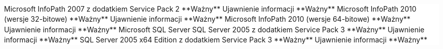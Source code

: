 </tr>
<tr>
<td style="border:1px solid black;">
Microsoft InfoPath 2007 z dodatkiem Service Pack 2
</td>
<td style="border:1px solid black;">
**Ważny**  
Ujawnienie informacji
</td>
<td style="border:1px solid black;">
**Ważny**
</td>
</tr>
<tr class="alternateRow">
<td style="border:1px solid black;">
Microsoft InfoPath 2010 (wersje 32-bitowe)
</td>
<td style="border:1px solid black;">
**Ważny**  
Ujawnienie informacji
</td>
<td style="border:1px solid black;">
**Ważny**
</td>
</tr>
<tr>
<td style="border:1px solid black;">
Microsoft InfoPath 2010 (wersje 64-bitowe)
</td>
<td style="border:1px solid black;">
**Ważny**  
Ujawnienie informacji
</td>
<td style="border:1px solid black;">
**Ważny**
</td>
</tr>
<tr>
<th colspan="3">
Microsoft SQL Server
</th>
</tr>
<tr class="alternateRow">
<td style="border:1px solid black;">
SQL Server 2005 z dodatkiem Service Pack 3
</td>
<td style="border:1px solid black;">
**Ważny**  
Ujawnienie informacji
</td>
<td style="border:1px solid black;">
**Ważny**
</td>
</tr>
<tr>
<td style="border:1px solid black;">
SQL Server 2005 x64 Edition z dodatkiem Service Pack 3
</td>
<td style="border:1px solid black;">
**Ważny**  
Ujawnienie informacji
</td>
<td style="border:1px solid black;">
**Ważny**